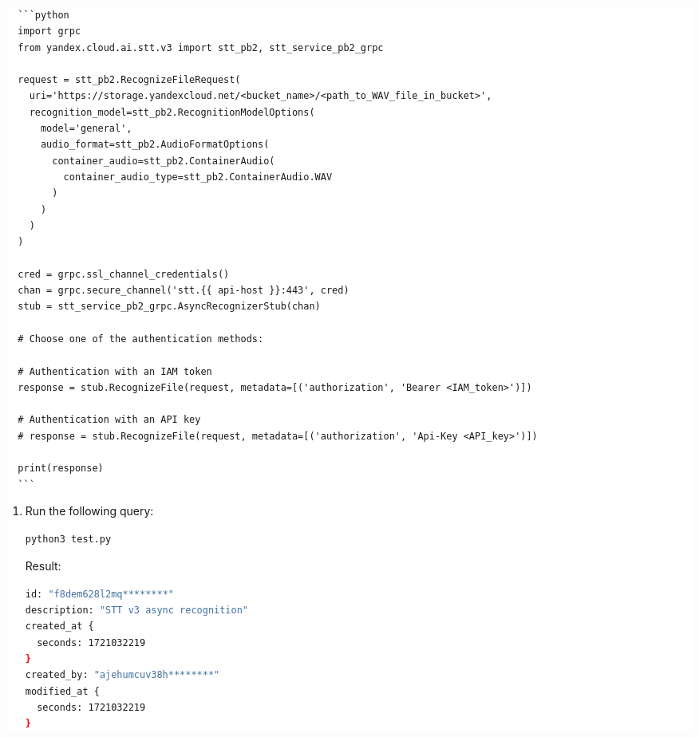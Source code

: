       ```python
      import grpc
      from yandex.cloud.ai.stt.v3 import stt_pb2, stt_service_pb2_grpc

      request = stt_pb2.RecognizeFileRequest(
        uri='https://storage.yandexcloud.net/<bucket_name>/<path_to_WAV_file_in_bucket>',
        recognition_model=stt_pb2.RecognitionModelOptions(
          model='general',
          audio_format=stt_pb2.AudioFormatOptions(
            container_audio=stt_pb2.ContainerAudio(
              container_audio_type=stt_pb2.ContainerAudio.WAV
            )
          )
        )
      )

      cred = grpc.ssl_channel_credentials()
      chan = grpc.secure_channel('stt.{{ api-host }}:443', cred)
      stub = stt_service_pb2_grpc.AsyncRecognizerStub(chan)

      # Choose one of the authentication methods:

      # Authentication with an IAM token
      response = stub.RecognizeFile(request, metadata=[('authorization', 'Bearer <IAM_token>')])

      # Authentication with an API key
      # response = stub.RecognizeFile(request, metadata=[('authorization', 'Api-Key <API_key>')])

      print(response)
      ```

  1. Run the following query:

      ```bash
      python3 test.py
      ```

      Result:

      ```bash
      id: "f8dem628l2mq********"
      description: "STT v3 async recognition"
      created_at {
        seconds: 1721032219
      }
      created_by: "ajehumcuv38h********"
      modified_at {
        seconds: 1721032219
      }
      ```

